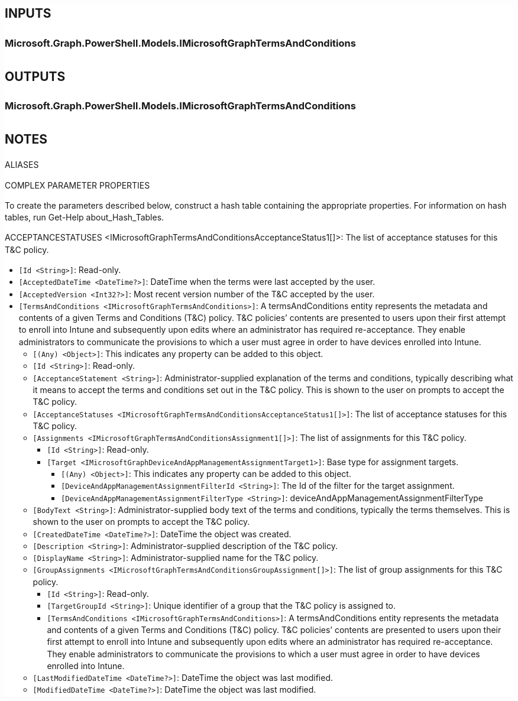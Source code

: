 ## INPUTS

### Microsoft.Graph.PowerShell.Models.IMicrosoftGraphTermsAndConditions

## OUTPUTS

### Microsoft.Graph.PowerShell.Models.IMicrosoftGraphTermsAndConditions

## NOTES

ALIASES

COMPLEX PARAMETER PROPERTIES

To create the parameters described below, construct a hash table containing the appropriate properties. For information on hash tables, run Get-Help about_Hash_Tables.


ACCEPTANCESTATUSES <IMicrosoftGraphTermsAndConditionsAcceptanceStatus1[]>: The list of acceptance statuses for this T&C policy.
  - `[Id <String>]`: Read-only.
  - `[AcceptedDateTime <DateTime?>]`: DateTime when the terms were last accepted by the user.
  - `[AcceptedVersion <Int32?>]`: Most recent version number of the T&C accepted by the user.
  - `[TermsAndConditions <IMicrosoftGraphTermsAndConditions>]`: A termsAndConditions entity represents the metadata and contents of a given Terms and Conditions (T&C) policy. T&C policies’ contents are presented to users upon their first attempt to enroll into Intune and subsequently upon edits where an administrator has required re-acceptance. They enable administrators to communicate the provisions to which a user must agree in order to have devices enrolled into Intune.
    - `[(Any) <Object>]`: This indicates any property can be added to this object.
    - `[Id <String>]`: Read-only.
    - `[AcceptanceStatement <String>]`: Administrator-supplied explanation of the terms and conditions, typically describing what it means to accept the terms and conditions set out in the T&C policy. This is shown to the user on prompts to accept the T&C policy.
    - `[AcceptanceStatuses <IMicrosoftGraphTermsAndConditionsAcceptanceStatus1[]>]`: The list of acceptance statuses for this T&C policy.
    - `[Assignments <IMicrosoftGraphTermsAndConditionsAssignment1[]>]`: The list of assignments for this T&C policy.
      - `[Id <String>]`: Read-only.
      - `[Target <IMicrosoftGraphDeviceAndAppManagementAssignmentTarget1>]`: Base type for assignment targets.
        - `[(Any) <Object>]`: This indicates any property can be added to this object.
        - `[DeviceAndAppManagementAssignmentFilterId <String>]`: The Id of the filter for the target assignment.
        - `[DeviceAndAppManagementAssignmentFilterType <String>]`: deviceAndAppManagementAssignmentFilterType
    - `[BodyText <String>]`: Administrator-supplied body text of the terms and conditions, typically the terms themselves. This is shown to the user on prompts to accept the T&C policy.
    - `[CreatedDateTime <DateTime?>]`: DateTime the object was created.
    - `[Description <String>]`: Administrator-supplied description of the T&C policy.
    - `[DisplayName <String>]`: Administrator-supplied name for the T&C policy.
    - `[GroupAssignments <IMicrosoftGraphTermsAndConditionsGroupAssignment[]>]`: The list of group assignments for this T&C policy.
      - `[Id <String>]`: Read-only.
      - `[TargetGroupId <String>]`: Unique identifier of a group that the T&C policy is assigned to.
      - `[TermsAndConditions <IMicrosoftGraphTermsAndConditions>]`: A termsAndConditions entity represents the metadata and contents of a given Terms and Conditions (T&C) policy. T&C policies’ contents are presented to users upon their first attempt to enroll into Intune and subsequently upon edits where an administrator has required re-acceptance. They enable administrators to communicate the provisions to which a user must agree in order to have devices enrolled into Intune.
    - `[LastModifiedDateTime <DateTime?>]`: DateTime the object was last modified.
    - `[ModifiedDateTime <DateTime?>]`: DateTime the object was last modified.